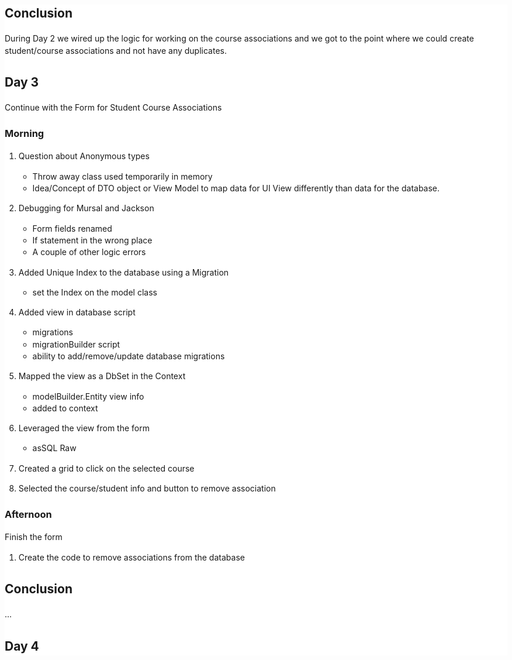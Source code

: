 ## Conclusion

During Day 2 we wired up the logic for working on the course associations and we got to the point where we could create student/course associations and not have any duplicates.

## Day 3

Continue with the Form for Student Course Associations

### Morning

1. Question about Anonymous types

    - Throw away class used temporarily in memory
    - Idea/Concept of DTO object or View Model to map data for UI View  differently than data for the database. 

1. Debugging for Mursal and Jackson

    - Form fields renamed
    - If statement in the wrong place
    - A couple of other logic errors

1. Added Unique Index to the database using a Migration

    - set the Index on the model class

1. Added view in database script

    - migrations
    - migrationBuilder script
    - ability to add/remove/update database migrations

1. Mapped the view as a DbSet<T> in the Context 

    - modelBuilder.Entity view info
    - added to context

1. Leveraged the view from the form

    - asSQL Raw

1. Created a grid to click on the selected course

1. Selected the course/student info and button to remove association

### Afternoon

Finish the form

1. Create the code to remove associations from the database  

## Conclusion

...

## Day 4
